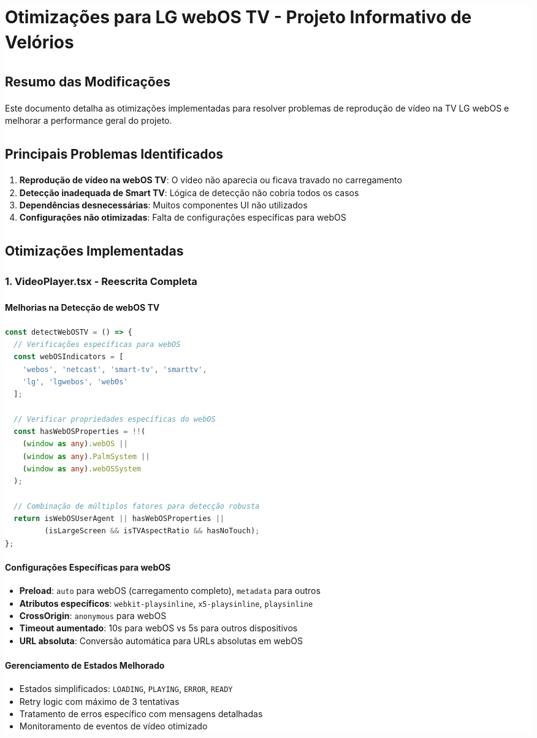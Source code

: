 # Otimizações para LG webOS TV - Projeto Informativo de Velórios

## Resumo das Modificações

Este documento detalha as otimizações implementadas para resolver problemas de reprodução de vídeo na TV LG webOS e melhorar a performance geral do projeto.

## Principais Problemas Identificados

1. **Reprodução de vídeo na webOS TV**: O vídeo não aparecia ou ficava travado no carregamento
2. **Detecção inadequada de Smart TV**: Lógica de detecção não cobria todos os casos
3. **Dependências desnecessárias**: Muitos componentes UI não utilizados
4. **Configurações não otimizadas**: Falta de configurações específicas para webOS

## Otimizações Implementadas

### 1. VideoPlayer.tsx - Reescrita Completa

#### Melhorias na Detecção de webOS TV
```typescript
const detectWebOSTV = () => {
  // Verificações específicas para webOS
  const webOSIndicators = [
    'webos', 'netcast', 'smart-tv', 'smarttv',
    'lg', 'lgwebos', 'web0s'
  ];
  
  // Verificar propriedades específicas do webOS
  const hasWebOSProperties = !!(
    (window as any).webOS || 
    (window as any).PalmSystem ||
    (window as any).webOSSystem
  );
  
  // Combinação de múltiplos fatores para detecção robusta
  return isWebOSUserAgent || hasWebOSProperties || 
         (isLargeScreen && isTVAspectRatio && hasNoTouch);
};
```

#### Configurações Específicas para webOS
- **Preload**: `auto` para webOS (carregamento completo), `metadata` para outros
- **Atributos específicos**: `webkit-playsinline`, `x5-playsinline`, `playsinline`
- **CrossOrigin**: `anonymous` para webOS
- **Timeout aumentado**: 10s para webOS vs 5s para outros dispositivos
- **URL absoluta**: Conversão automática para URLs absolutas em webOS

#### Gerenciamento de Estados Melhorado
- Estados simplificados: `LOADING`, `PLAYING`, `ERROR`, `READY`
- Retry logic com máximo de 3 tentativas
- Tratamento de erros específico com mensagens detalhadas
- Monitoramento de eventos de vídeo otimizado
